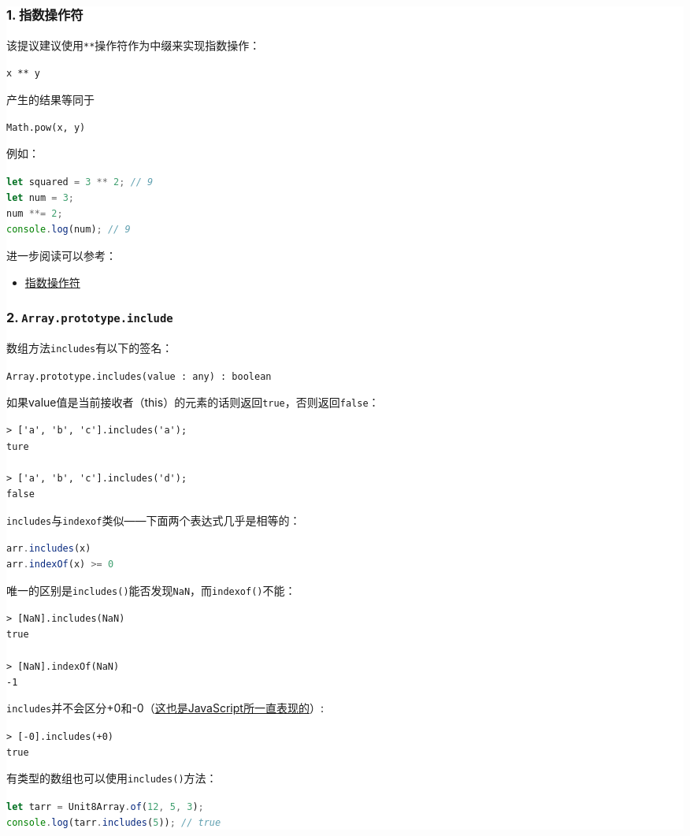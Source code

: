 ### 1. 指数操作符

该提议建议使用`**`操作符作为中缀来实现指数操作：

	x ** y
	
产生的结果等同于

	Math.pow(x, y)

例如：

```javascript
let squared = 3 ** 2; // 9
let num = 3;
num **= 2;
console.log(num); // 9
```
    
进一步阅读可以参考：

- [指数操作符](https://github.com/rwaldron/exponentiation-operator)

### 2. `Array.prototype.include`

数组方法`includes`有以下的签名：

	Array.prototype.includes(value : any) : boolean

如果value值是当前接收者（this）的元素的话则返回`true`，否则返回`false`：

	> ['a', 'b', 'c'].includes('a');
	ture
	
	> ['a', 'b', 'c'].includes('d');
	false
	
`includes`与`indexof`类似——下面两个表达式几乎是相等的：

```javascript
arr.includes(x)
arr.indexOf(x) >= 0
```

唯一的区别是`includes()`能否发现`NaN`，而`indexof()`不能：

	> [NaN].includes(NaN)
	true
	
	> [NaN].indexOf(NaN)
	-1

`includes`并不会区分+0和-0（[这也是JavaScript所一直表现的](http://speakingjs.com/es5/ch11.html#two_zeros)）:

	> [-0].includes(+0)
	true
	
有类型的数组也可以使用`includes()`方法：

```javascript
let tarr = Unit8Array.of(12, 5, 3);
console.log(tarr.includes(5)); // true
```
